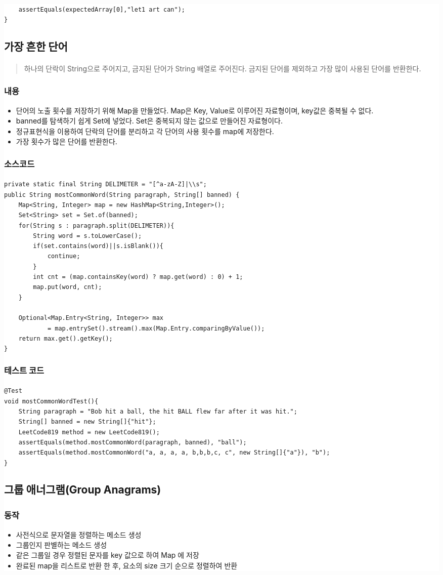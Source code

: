 ```
    assertEquals(expectedArray[0],"let1 art can");
}
```
## 가장 흔한 단어
> 하나의 단락이 String으로 주어지고, 금지된 단어가 String 배열로 주어진다.
> 금지된 단어를 제외하고 가장 많이 사용된 단어를 반환한다.

### 내용
 - 단어의 노출 횟수를 저장하기 위해 Map을 만들었다. Map은 Key, Value로 이루어진 자료형이며, key값은 중복될 수 없다.
 - banned를 탐색하기 쉽게 Set에 넣었다. Set은 중복되지 않는 값으로 만들어진 자료형이다.
 - 정규표현식을 이용하여 단락의 단어를 분리하고 각 단어의 사용 횟수를 map에 저장한다.
 - 가장 횟수가 많은 단어를 반환한다.
### 소스코드
```
private static final String DELIMETER = "[^a-zA-Z]|\\s";
public String mostCommonWord(String paragraph, String[] banned) {
    Map<String, Integer> map = new HashMap<String,Integer>();
    Set<String> set = Set.of(banned);
    for(String s : paragraph.split(DELIMETER)){
        String word = s.toLowerCase();
        if(set.contains(word)||s.isBlank()){
            continue;
        }
        int cnt = (map.containsKey(word) ? map.get(word) : 0) + 1;
        map.put(word, cnt);
    }

    Optional<Map.Entry<String, Integer>> max
            = map.entrySet().stream().max(Map.Entry.comparingByValue());
    return max.get().getKey();
}
```

### 테스트 코드
```
@Test
void mostCommonWordTest(){
    String paragraph = "Bob hit a ball, the hit BALL flew far after it was hit.";
    String[] banned = new String[]{"hit"};
    LeetCode819 method = new LeetCode819();
    assertEquals(method.mostCommonWord(paragraph, banned), "ball");
    assertEquals(method.mostCommonWord("a, a, a, a, b,b,b,c, c", new String[]{"a"}), "b");
}
```
## 그룹 애너그램(Group Anagrams)
### 동작
- 사전식으로 문자열을 정렬하는 메소드 생성
- 그룹인지 판별하는 메소드 생성 
- 같은 그룹일 경우 정렬된 문자를 key 값으로 하여 Map 에 저장
- 완료된 map을 리스트로 반환 한 후, 요소의 size 크기 순으로 정렬하여 반환
